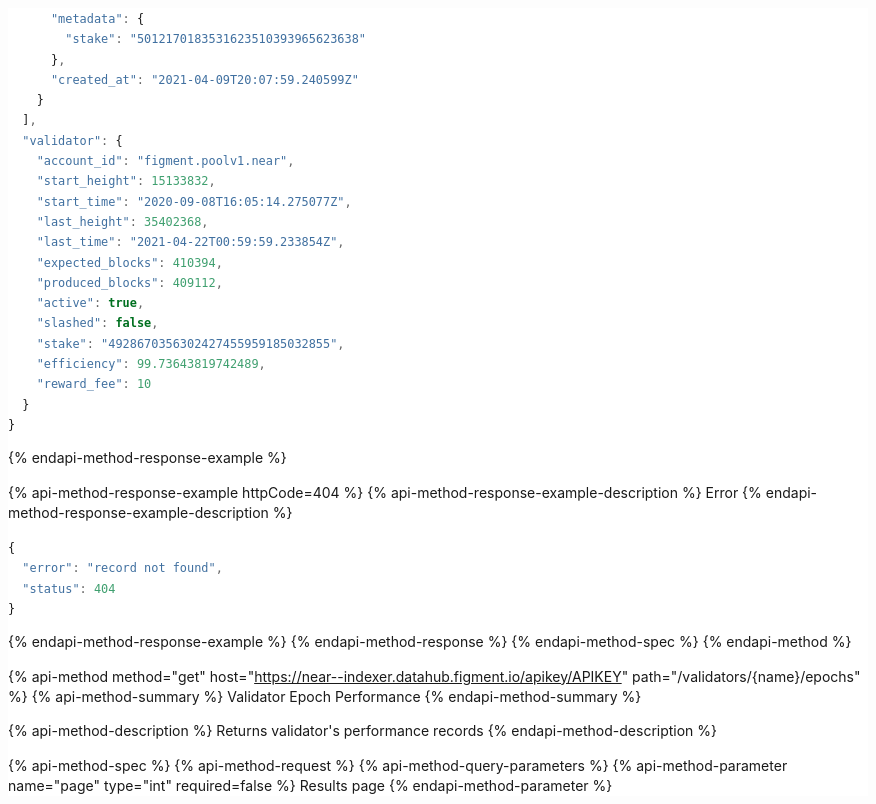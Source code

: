 ```javascript
      "metadata": {
        "stake": "5012170183531623510393965623638"
      },
      "created_at": "2021-04-09T20:07:59.240599Z"
    }
  ],
  "validator": {
    "account_id": "figment.poolv1.near",
    "start_height": 15133832,
    "start_time": "2020-09-08T16:05:14.275077Z",
    "last_height": 35402368,
    "last_time": "2021-04-22T00:59:59.233854Z",
    "expected_blocks": 410394,
    "produced_blocks": 409112,
    "active": true,
    "slashed": false,
    "stake": "4928670356302427455959185032855",
    "efficiency": 99.73643819742489,
    "reward_fee": 10
  }
}
```
{% endapi-method-response-example %}

{% api-method-response-example httpCode=404 %}
{% api-method-response-example-description %}
Error
{% endapi-method-response-example-description %}

```javascript
{
  "error": "record not found",
  "status": 404
}
```
{% endapi-method-response-example %}
{% endapi-method-response %}
{% endapi-method-spec %}
{% endapi-method %}

{% api-method method="get" host="https://near--indexer.datahub.figment.io/apikey/APIKEY" path="/validators/{name}/epochs" %}
{% api-method-summary %}
Validator Epoch Performance
{% endapi-method-summary %}

{% api-method-description %}
Returns validator's performance records
{% endapi-method-description %}

{% api-method-spec %}
{% api-method-request %}
{% api-method-query-parameters %}
{% api-method-parameter name="page" type="int" required=false %}
Results page
{% endapi-method-parameter %}
